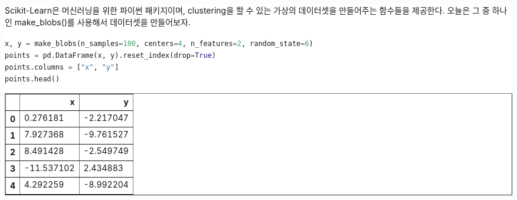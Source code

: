 Scikit-Learn은 머신러닝을 위한 파이썬 패키지이며, clustering을 할 수 있는 가상의 데이터셋을 만들어주는 함수들을 제공한다. 오늘은 그 중 하나인 make_blobs()를 사용해서 데이터셋을 만들어보자.


```python
x, y = make_blobs(n_samples=100, centers=4, n_features=2, random_state=6)
points = pd.DataFrame(x, y).reset_index(drop=True)
points.columns = ["x", "y"]
points.head()
```




<div>
<style scoped>
    .dataframe tbody tr th:only-of-type {
        vertical-align: middle;
    }

    .dataframe tbody tr th {
        vertical-align: top;
    }

    .dataframe thead th {
        text-align: right;
    }
</style>
<table border="1" class="dataframe">
  <thead>
    <tr style="text-align: right;">
      <th></th>
      <th>x</th>
      <th>y</th>
    </tr>
  </thead>
  <tbody>
    <tr>
      <th>0</th>
      <td>0.276181</td>
      <td>-2.217047</td>
    </tr>
    <tr>
      <th>1</th>
      <td>7.927368</td>
      <td>-9.761527</td>
    </tr>
    <tr>
      <th>2</th>
      <td>8.491428</td>
      <td>-2.549749</td>
    </tr>
    <tr>
      <th>3</th>
      <td>-11.537102</td>
      <td>2.434883</td>
    </tr>
    <tr>
      <th>4</th>
      <td>4.292259</td>
      <td>-8.992204</td>
    </tr>
  </tbody>
</table>
</div>
